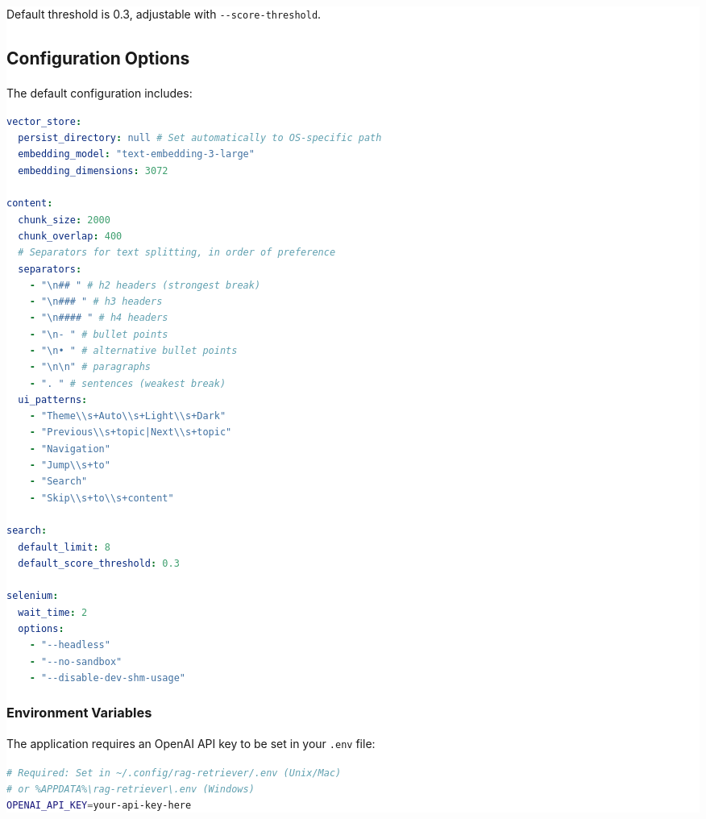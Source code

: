 Default threshold is 0.3, adjustable with `--score-threshold`.

## Configuration Options

The default configuration includes:

```yaml
vector_store:
  persist_directory: null # Set automatically to OS-specific path
  embedding_model: "text-embedding-3-large"
  embedding_dimensions: 3072

content:
  chunk_size: 2000
  chunk_overlap: 400
  # Separators for text splitting, in order of preference
  separators:
    - "\n## " # h2 headers (strongest break)
    - "\n### " # h3 headers
    - "\n#### " # h4 headers
    - "\n- " # bullet points
    - "\n• " # alternative bullet points
    - "\n\n" # paragraphs
    - ". " # sentences (weakest break)
  ui_patterns:
    - "Theme\\s+Auto\\s+Light\\s+Dark"
    - "Previous\\s+topic|Next\\s+topic"
    - "Navigation"
    - "Jump\\s+to"
    - "Search"
    - "Skip\\s+to\\s+content"

search:
  default_limit: 8
  default_score_threshold: 0.3

selenium:
  wait_time: 2
  options:
    - "--headless"
    - "--no-sandbox"
    - "--disable-dev-shm-usage"
```

### Environment Variables

The application requires an OpenAI API key to be set in your `.env` file:

```bash
# Required: Set in ~/.config/rag-retriever/.env (Unix/Mac)
# or %APPDATA%\rag-retriever\.env (Windows)
OPENAI_API_KEY=your-api-key-here
```
